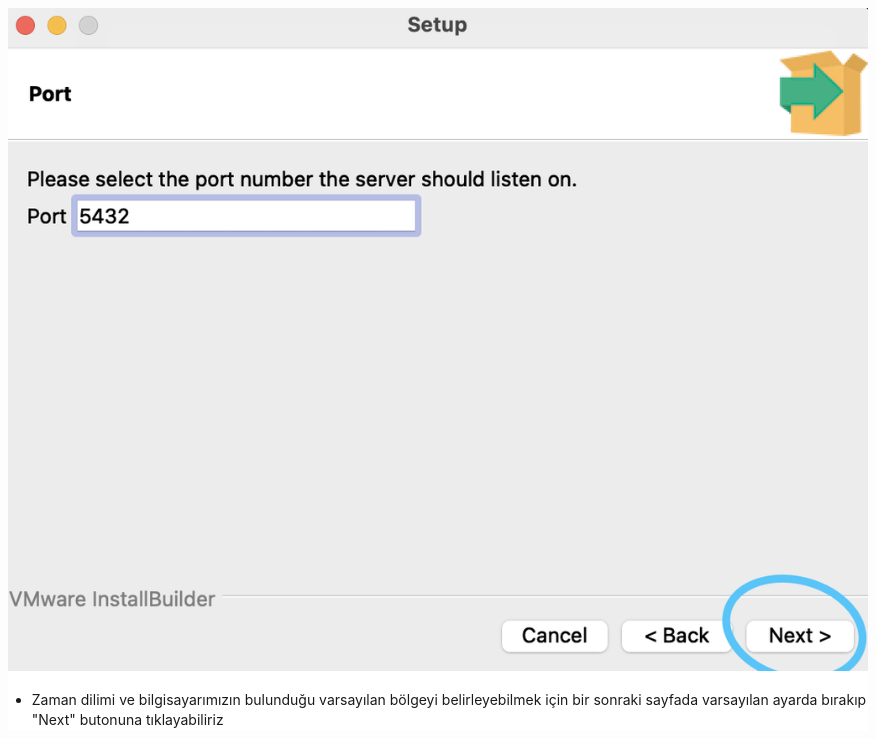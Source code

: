 ![Alt text](imgs/8.postgres-port.png)

* Zaman dilimi ve bilgisayarımızın bulunduğu varsayılan bölgeyi belirleyebilmek için bir sonraki sayfada varsayılan ayarda bırakıp "Next" butonuna tıklayabiliriz
